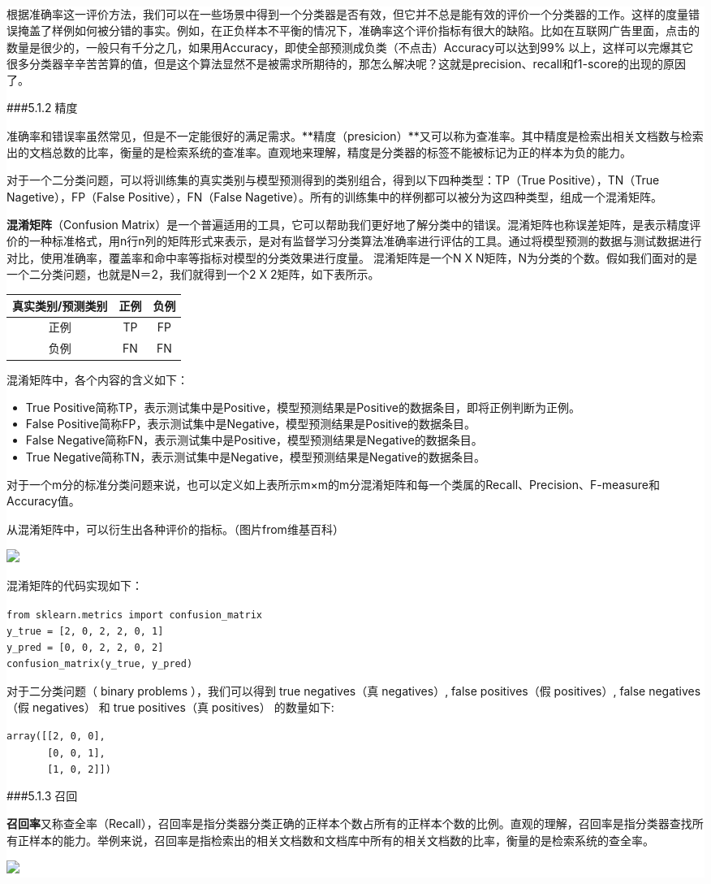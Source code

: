 根据准确率这一评价方法，我们可以在一些场景中得到一个分类器是否有效，但它并不总是能有效的评价一个分类器的工作。这样的度量错误掩盖了样例如何被分错的事实。例如，在正负样本不平衡的情况下，准确率这个评价指标有很大的缺陷。比如在互联网广告里面，点击的数量是很少的，一般只有千分之几，如果用Accuracy，即使全部预测成负类（不点击）Accuracy可以达到99% 以上，这样可以完爆其它很多分类器辛辛苦苦算的值，但是这个算法显然不是被需求所期待的，那怎么解决呢？这就是precision、recall和f1-score的出现的原因了。

###5.1.2 精度

准确率和错误率虽然常见，但是不一定能很好的满足需求。**精度（presicion）**又可以称为查准率。其中精度是检索出相关文档数与检索出的文档总数的比率，衡量的是检索系统的查准率。直观地来理解，精度是分类器的标签不能被标记为正的样本为负的能力。

对于一个二分类问题，可以将训练集的真实类别与模型预测得到的类别组合，得到以下四种类型：TP（True Positive），TN（True Nagetive），FP（False Positive），FN（False Nagetive）。所有的训练集中的样例都可以被分为这四种类型，组成一个混淆矩阵。

**混淆矩阵**（Confusion Matrix）是一个普遍适用的工具，它可以帮助我们更好地了解分类中的错误。混淆矩阵也称误差矩阵，是表示精度评价的一种标准格式，用n行n列的矩阵形式来表示，是对有监督学习分类算法准确率进行评估的工具。通过将模型预测的数据与测试数据进行对比，使用准确率，覆盖率和命中率等指标对模型的分类效果进行度量。 混淆矩阵是一个N X N矩阵，N为分类的个数。假如我们面对的是一个二分类问题，也就是N＝2，我们就得到一个2 X 2矩阵，如下表所示。

| 真实类别/预测类别 |   正例    |  负例          |
| :------:      | :---------:  | :------------:  |
| 正例        |   TP   |   FP  |
| 负例        |    FN    |  FN  |

混淆矩阵中，各个内容的含义如下：
*   True Positive简称TP，表示测试集中是Positive，模型预测结果是Positive的数据条目，即将正例判断为正例。
*   False Positive简称FP，表示测试集中是Negative，模型预测结果是Positive的数据条目。
*   False Negative简称FN，表示测试集中是Positive，模型预测结果是Negative的数据条目。
*   True Negative简称TN，表示测试集中是Negative，模型预测结果是Negative的数据条目。

对于一个m分的标准分类问题来说，也可以定义如上表所示m×m的m分混淆矩阵和每一个类属的Recall、Precision、F-measure和Accuracy值。

从混淆矩阵中，可以衍生出各种评价的指标。（图片from维基百科）

![](https://upload-images.jianshu.io/upload_images/5401649-5732a172075a2acf.png?imageMogr2/auto-orient/strip%7CimageView2/2/w/1240)

混淆矩阵的代码实现如下：

```
from sklearn.metrics import confusion_matrix
y_true = [2, 0, 2, 2, 0, 1]
y_pred = [0, 0, 2, 2, 0, 2]
confusion_matrix(y_true, y_pred)
```

对于二分类问题（ binary problems ），我们可以得到 true negatives（真 negatives）, false positives（假 positives）, false negatives（假 negatives） 和 true positives（真 positives） 的数量如下:

```
array([[2, 0, 0],
       [0, 0, 1],
       [1, 0, 2]])
```

###5.1.3 召回

**召回率**又称查全率（Recall），召回率是指分类器分类正确的正样本个数占所有的正样本个数的比例。直观的理解，召回率是指分类器查找所有正样本的能力。举例来说，召回率是指检索出的相关文档数和文档库中所有的相关文档数的比率，衡量的是检索系统的查全率。

![](https://upload-images.jianshu.io/upload_images/5401649-050b7181900d2689.png?imageMogr2/auto-orient/strip%7CimageView2/2/w/1240)
